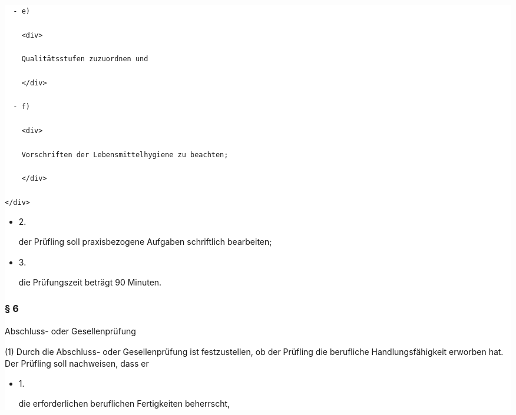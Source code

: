       - e)
        
        <div>
        
        Qualitätsstufen zuzuordnen und
        
        </div>
    
      - f)
        
        <div>
        
        Vorschriften der Lebensmittelhygiene zu beachten;
        
        </div>
    
    </div>

  - 2\.
    
    <div>
    
    der Prüfling soll praxisbezogene Aufgaben schriftlich bearbeiten;
    
    </div>

  - 3\.
    
    <div>
    
    die Prüfungszeit beträgt 90 Minuten.
    
    </div>

</div>

</div>

</div>

</div>

<span id="BJNR136900013BJNE000701377.html"></span>

### § 6  
Abschluss- oder Gesellenprüfung

<div>

<div class="jnhtml">

<div>

<div class="jurAbsatz">

(1) Durch die Abschluss- oder Gesellenprüfung ist festzustellen, ob der
Prüfling die berufliche Handlungsfähigkeit erworben hat. Der Prüfling
soll nachweisen, dass er

  - 1\.
    
    <div style="">
    
    die erforderlichen beruflichen Fertigkeiten beherrscht,
    
